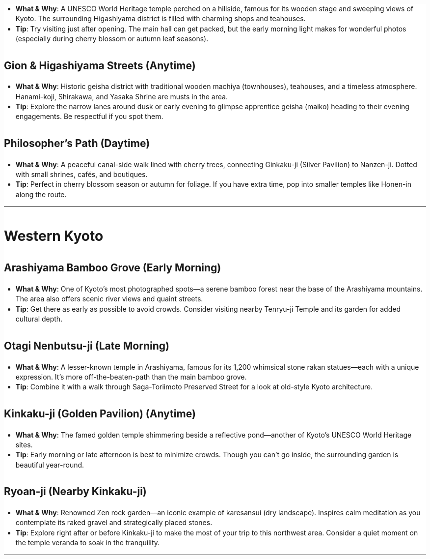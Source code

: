 - **What & Why**: A UNESCO World Heritage temple perched on a hillside, famous for its wooden stage and sweeping views of Kyoto. The surrounding Higashiyama district is filled with charming shops and teahouses.
- **Tip**: Try visiting just after opening. The main hall can get packed, but the early morning light makes for wonderful photos (especially during cherry blossom or autumn leaf seasons).

## Gion & Higashiyama Streets (Anytime)

- **What & Why**: Historic geisha district with traditional wooden machiya (townhouses), teahouses, and a timeless atmosphere. Hanami-koji, Shirakawa, and Yasaka Shrine are musts in the area.
- **Tip**: Explore the narrow lanes around dusk or early evening to glimpse apprentice geisha (maiko) heading to their evening engagements. Be respectful if you spot them.

## Philosopher’s Path (Daytime)

- **What & Why**: A peaceful canal-side walk lined with cherry trees, connecting Ginkaku-ji (Silver Pavilion) to Nanzen-ji. Dotted with small shrines, cafés, and boutiques.
- **Tip**: Perfect in cherry blossom season or autumn for foliage. If you have extra time, pop into smaller temples like Honen-in along the route.

---

# Western Kyoto

## Arashiyama Bamboo Grove (Early Morning)

- **What & Why**: One of Kyoto’s most photographed spots—a serene bamboo forest near the base of the Arashiyama mountains. The area also offers scenic river views and quaint streets.
- **Tip**: Get there as early as possible to avoid crowds. Consider visiting nearby Tenryu-ji Temple and its garden for added cultural depth.

## Otagi Nenbutsu-ji (Late Morning)

- **What & Why**: A lesser-known temple in Arashiyama, famous for its 1,200 whimsical stone rakan statues—each with a unique expression. It’s more off-the-beaten-path than the main bamboo grove.
- **Tip**: Combine it with a walk through Saga-Toriimoto Preserved Street for a look at old-style Kyoto architecture.

## Kinkaku-ji (Golden Pavilion) (Anytime)

- **What & Why**: The famed golden temple shimmering beside a reflective pond—another of Kyoto’s UNESCO World Heritage sites.
- **Tip**: Early morning or late afternoon is best to minimize crowds. Though you can’t go inside, the surrounding garden is beautiful year-round.

## Ryoan-ji (Nearby Kinkaku-ji)

- **What & Why**: Renowned Zen rock garden—an iconic example of karesansui (dry landscape). Inspires calm meditation as you contemplate its raked gravel and strategically placed stones.
- **Tip**: Explore right after or before Kinkaku-ji to make the most of your trip to this northwest area. Consider a quiet moment on the temple veranda to soak in the tranquility.

---